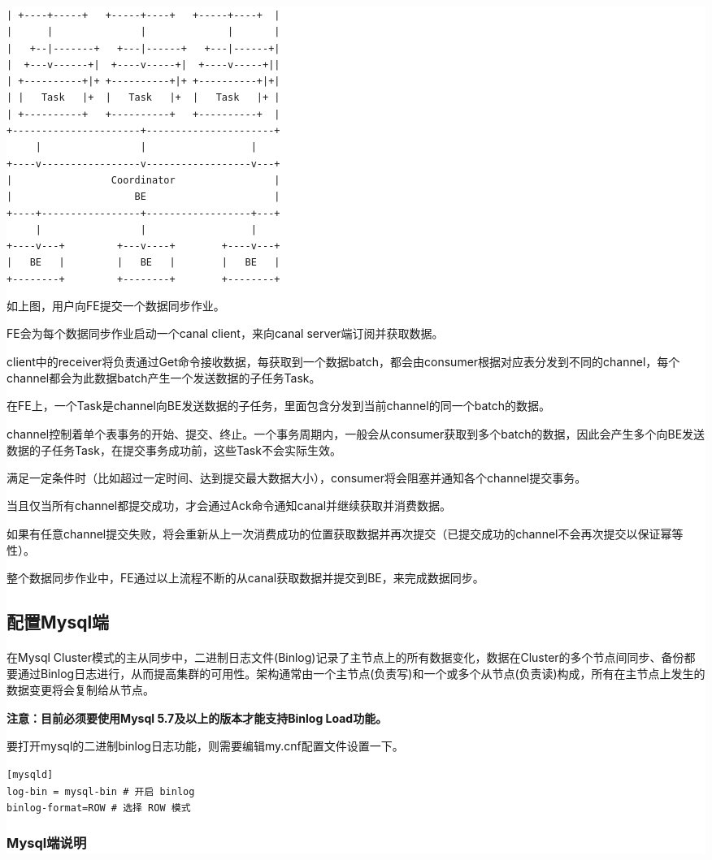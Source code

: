 ```
| +----+-----+   +-----+----+   +-----+----+  |
|      |               |              |       |
|   +--|-------+   +---|------+   +---|------+|
|  +---v------+|  +----v-----+|  +----v-----+||
| +----------+|+ +----------+|+ +----------+|+|
| |   Task   |+  |   Task   |+  |   Task   |+ |
| +----------+   +----------+   +----------+  |
+----------------------+----------------------+
     |                 |                  |
+----v-----------------v------------------v---+
|                 Coordinator                 |
|                     BE                      |
+----+-----------------+------------------+---+
     |                 |                  |
+----v---+         +---v----+        +----v---+
|   BE   |         |   BE   |        |   BE   |
+--------+         +--------+        +--------+

```

如上图，用户向FE提交一个数据同步作业。

FE会为每个数据同步作业启动一个canal client，来向canal server端订阅并获取数据。

client中的receiver将负责通过Get命令接收数据，每获取到一个数据batch，都会由consumer根据对应表分发到不同的channel，每个channel都会为此数据batch产生一个发送数据的子任务Task。

在FE上，一个Task是channel向BE发送数据的子任务，里面包含分发到当前channel的同一个batch的数据。

channel控制着单个表事务的开始、提交、终止。一个事务周期内，一般会从consumer获取到多个batch的数据，因此会产生多个向BE发送数据的子任务Task，在提交事务成功前，这些Task不会实际生效。

满足一定条件时（比如超过一定时间、达到提交最大数据大小），consumer将会阻塞并通知各个channel提交事务。

当且仅当所有channel都提交成功，才会通过Ack命令通知canal并继续获取并消费数据。

如果有任意channel提交失败，将会重新从上一次消费成功的位置获取数据并再次提交（已提交成功的channel不会再次提交以保证幂等性）。

整个数据同步作业中，FE通过以上流程不断的从canal获取数据并提交到BE，来完成数据同步。

## 配置Mysql端

在Mysql Cluster模式的主从同步中，二进制日志文件(Binlog)记录了主节点上的所有数据变化，数据在Cluster的多个节点间同步、备份都要通过Binlog日志进行，从而提高集群的可用性。架构通常由一个主节点(负责写)和一个或多个从节点(负责读)构成，所有在主节点上发生的数据变更将会复制给从节点。

**注意：目前必须要使用Mysql 5.7及以上的版本才能支持Binlog Load功能。**

要打开mysql的二进制binlog日志功能，则需要编辑my.cnf配置文件设置一下。

```
[mysqld]
log-bin = mysql-bin # 开启 binlog
binlog-format=ROW # 选择 ROW 模式
```

### Mysql端说明
